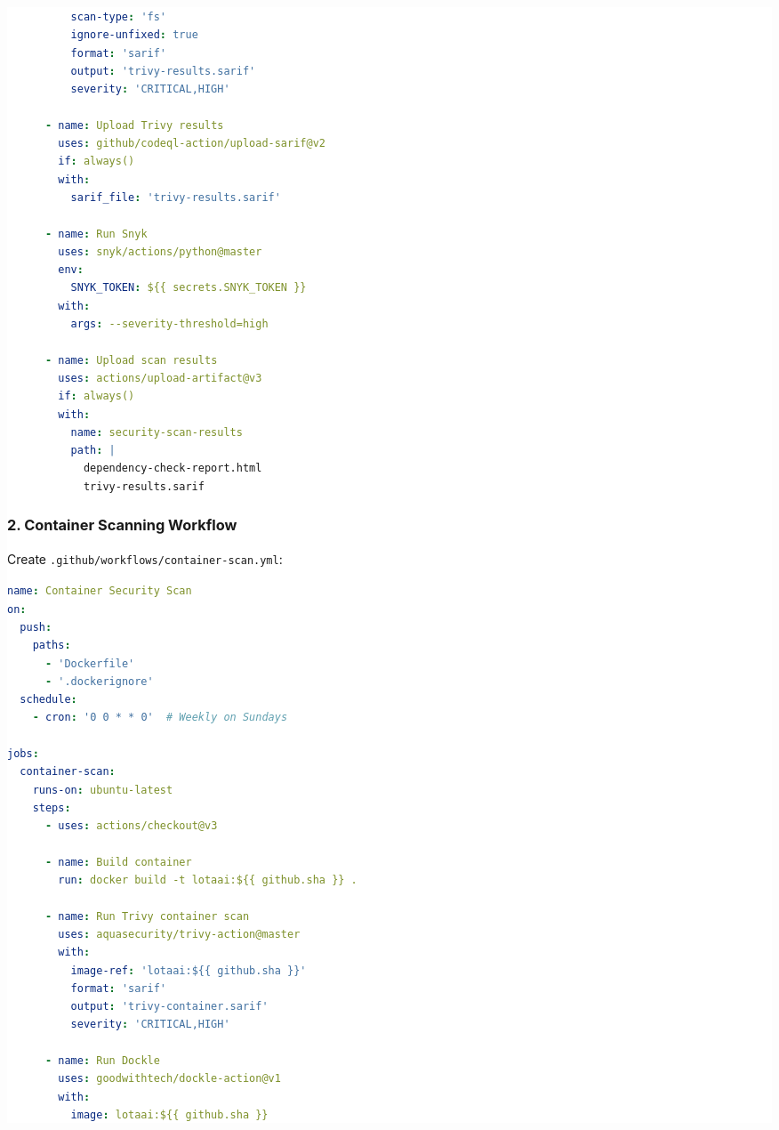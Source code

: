 ```yaml
          scan-type: 'fs'
          ignore-unfixed: true
          format: 'sarif'
          output: 'trivy-results.sarif'
          severity: 'CRITICAL,HIGH'

      - name: Upload Trivy results
        uses: github/codeql-action/upload-sarif@v2
        if: always()
        with:
          sarif_file: 'trivy-results.sarif'

      - name: Run Snyk
        uses: snyk/actions/python@master
        env:
          SNYK_TOKEN: ${{ secrets.SNYK_TOKEN }}
        with:
          args: --severity-threshold=high

      - name: Upload scan results
        uses: actions/upload-artifact@v3
        if: always()
        with:
          name: security-scan-results
          path: |
            dependency-check-report.html
            trivy-results.sarif
```

### 2. Container Scanning Workflow

Create `.github/workflows/container-scan.yml`:

```yaml
name: Container Security Scan
on:
  push:
    paths:
      - 'Dockerfile'
      - '.dockerignore'
  schedule:
    - cron: '0 0 * * 0'  # Weekly on Sundays

jobs:
  container-scan:
    runs-on: ubuntu-latest
    steps:
      - uses: actions/checkout@v3

      - name: Build container
        run: docker build -t lotaai:${{ github.sha }} .

      - name: Run Trivy container scan
        uses: aquasecurity/trivy-action@master
        with:
          image-ref: 'lotaai:${{ github.sha }}'
          format: 'sarif'
          output: 'trivy-container.sarif'
          severity: 'CRITICAL,HIGH'

      - name: Run Dockle
        uses: goodwithtech/dockle-action@v1
        with:
          image: lotaai:${{ github.sha }}
```
